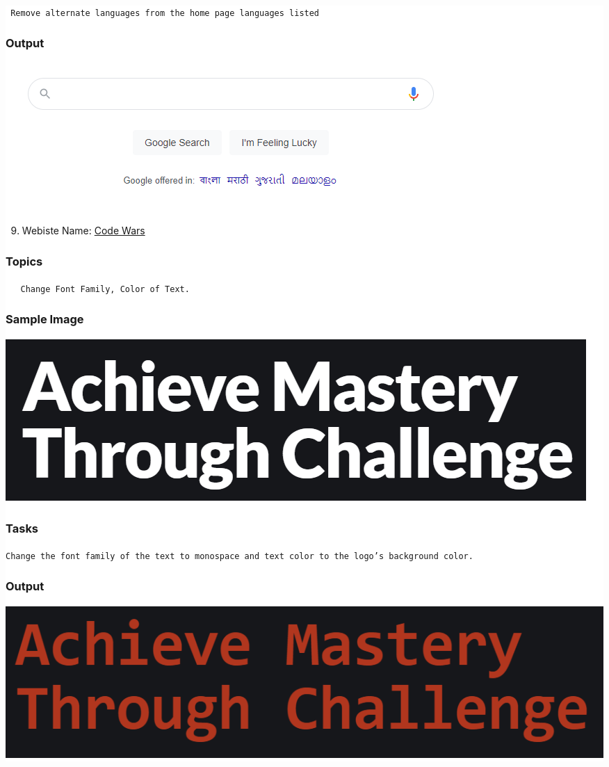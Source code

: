      Remove alternate languages from the home page languages listed

### Output

![Output](./References/Pic15.png)

9. Webiste Name: [Code Wars](https://www.codewars.com/)

### Topics

       Change Font Family, Color of Text.

### Sample Image

![Sample One](./References/Pic16.png)

### Tasks

    Change the font family of the text to monospace and text color to the logo’s background color.

### Output

![Output](./References/Pic17.png)
